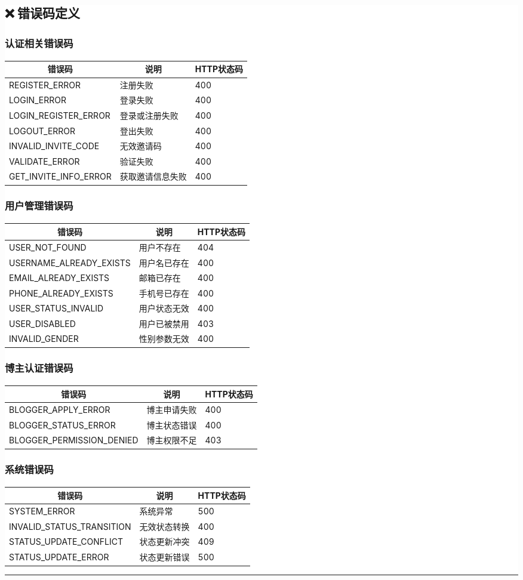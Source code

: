 
## ❌ 错误码定义

### 认证相关错误码

| 错误码 | 说明 | HTTP状态码 |
|--------|------|------------|
| REGISTER_ERROR | 注册失败 | 400 |
| LOGIN_ERROR | 登录失败 | 400 |
| LOGIN_REGISTER_ERROR | 登录或注册失败 | 400 |
| LOGOUT_ERROR | 登出失败 | 400 |
| INVALID_INVITE_CODE | 无效邀请码 | 400 |
| VALIDATE_ERROR | 验证失败 | 400 |
| GET_INVITE_INFO_ERROR | 获取邀请信息失败 | 400 |

### 用户管理错误码

| 错误码 | 说明 | HTTP状态码 |
|--------|------|------------|
| USER_NOT_FOUND | 用户不存在 | 404 |
| USERNAME_ALREADY_EXISTS | 用户名已存在 | 400 |
| EMAIL_ALREADY_EXISTS | 邮箱已存在 | 400 |
| PHONE_ALREADY_EXISTS | 手机号已存在 | 400 |
| USER_STATUS_INVALID | 用户状态无效 | 400 |
| USER_DISABLED | 用户已被禁用 | 403 |
| INVALID_GENDER | 性别参数无效 | 400 |

### 博主认证错误码

| 错误码 | 说明 | HTTP状态码 |
|--------|------|------------|
| BLOGGER_APPLY_ERROR | 博主申请失败 | 400 |
| BLOGGER_STATUS_ERROR | 博主状态错误 | 400 |
| BLOGGER_PERMISSION_DENIED | 博主权限不足 | 403 |

### 系统错误码

| 错误码 | 说明 | HTTP状态码 |
|--------|------|------------|
| SYSTEM_ERROR | 系统异常 | 500 |
| INVALID_STATUS_TRANSITION | 无效状态转换 | 400 |
| STATUS_UPDATE_CONFLICT | 状态更新冲突 | 409 |
| STATUS_UPDATE_ERROR | 状态更新错误 | 500 |

---